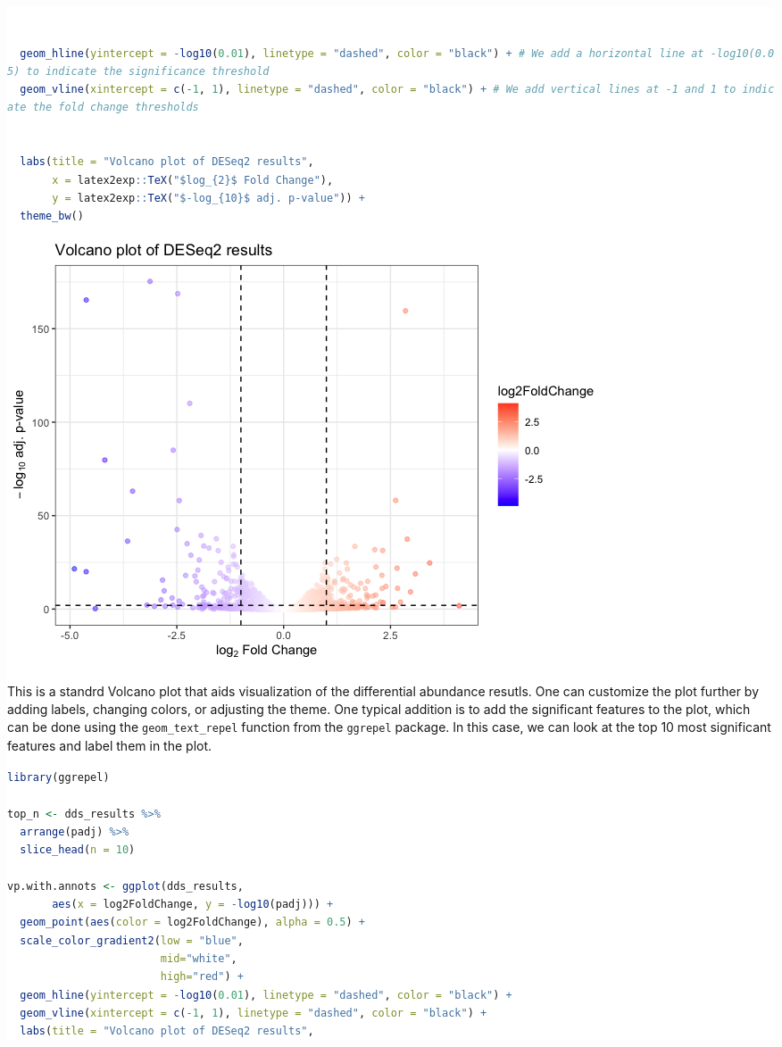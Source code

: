 ``` r
  
  
  geom_hline(yintercept = -log10(0.01), linetype = "dashed", color = "black") + # We add a horizontal line at -log10(0.05) to indicate the significance threshold
  geom_vline(xintercept = c(-1, 1), linetype = "dashed", color = "black") + # We add vertical lines at -1 and 1 to indicate the fold change thresholds
  
  
  labs(title = "Volcano plot of DESeq2 results",
       x = latex2exp::TeX("$log_{2}$ Fold Change"),
       y = latex2exp::TeX("$-log_{10}$ adj. p-value")) +
  theme_bw()
```

![](volcano_plots_files/figure-gfm/volano%20plot-1.png)

This is a standrd Volcano plot that aids visualization of the
differential abundance resutls. One can customize the plot further by
adding labels, changing colors, or adjusting the theme. One typical
addition is to add the significant features to the plot, which can be
done using the `geom_text_repel` function from the `ggrepel` package. In
this case, we can look at the top 10 most significant features and label
them in the plot.

``` r
library(ggrepel)

top_n <- dds_results %>%
  arrange(padj) %>%
  slice_head(n = 10)

vp.with.annots <- ggplot(dds_results, 
       aes(x = log2FoldChange, y = -log10(padj))) +
  geom_point(aes(color = log2FoldChange), alpha = 0.5) +
  scale_color_gradient2(low = "blue",
                        mid="white",
                        high="red") +
  geom_hline(yintercept = -log10(0.01), linetype = "dashed", color = "black") +
  geom_vline(xintercept = c(-1, 1), linetype = "dashed", color = "black") +
  labs(title = "Volcano plot of DESeq2 results",
```